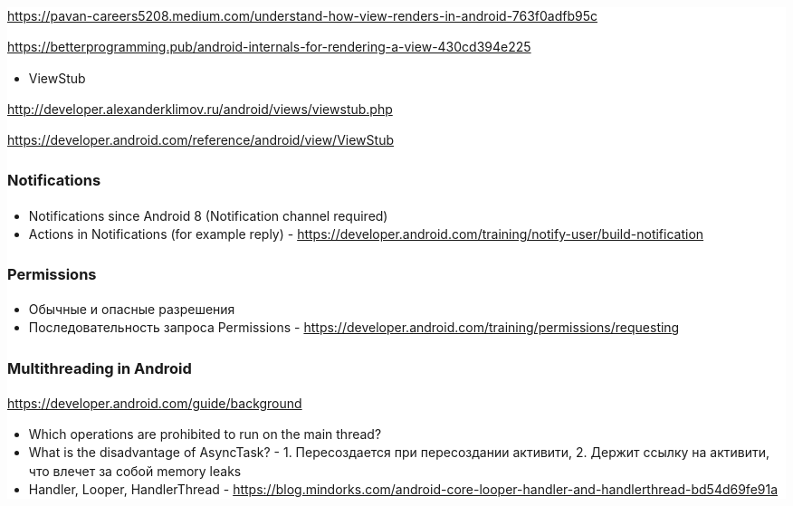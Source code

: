 https://pavan-careers5208.medium.com/understand-how-view-renders-in-android-763f0adfb95c
 
https://betterprogramming.pub/android-internals-for-rendering-a-view-430cd394e225
 
* ViewStub

http://developer.alexanderklimov.ru/android/views/viewstub.php 

https://developer.android.com/reference/android/view/ViewStub 



### Notifications
* Notifications since Android 8 (Notification channel required)
* Actions in Notifications (for example reply) - https://developer.android.com/training/notify-user/build-notification



### Permissions
* Обычные и опасные разрешения
* Последовательность запроса Permissions - https://developer.android.com/training/permissions/requesting



### Multithreading in Android
 
https://developer.android.com/guide/background
 
* Which operations are prohibited to run on the main thread?
* What is the disadvantage of AsyncTask? - 1. Пересоздается при пересоздании активити, 2. Держит ссылку на активити, что влечет за собой memory leaks 
* Handler, Looper, HandlerThread - https://blog.mindorks.com/android-core-looper-handler-and-handlerthread-bd54d69fe91a
